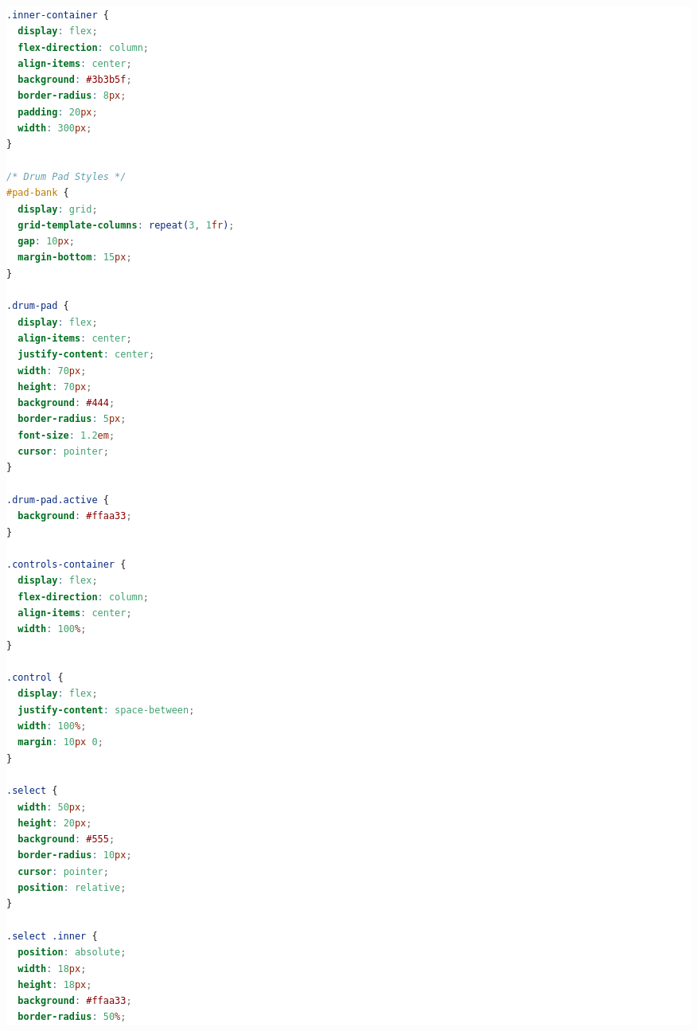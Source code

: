 ```css
.inner-container {
  display: flex;
  flex-direction: column;
  align-items: center;
  background: #3b3b5f;
  border-radius: 8px;
  padding: 20px;
  width: 300px;
}

/* Drum Pad Styles */
#pad-bank {
  display: grid;
  grid-template-columns: repeat(3, 1fr);
  gap: 10px;
  margin-bottom: 15px;
}

.drum-pad {
  display: flex;
  align-items: center;
  justify-content: center;
  width: 70px;
  height: 70px;
  background: #444;
  border-radius: 5px;
  font-size: 1.2em;
  cursor: pointer;
}

.drum-pad.active {
  background: #ffaa33;
}

.controls-container {
  display: flex;
  flex-direction: column;
  align-items: center;
  width: 100%;
}

.control {
  display: flex;
  justify-content: space-between;
  width: 100%;
  margin: 10px 0;
}

.select {
  width: 50px;
  height: 20px;
  background: #555;
  border-radius: 10px;
  cursor: pointer;
  position: relative;
}

.select .inner {
  position: absolute;
  width: 18px;
  height: 18px;
  background: #ffaa33;
  border-radius: 50%;
```